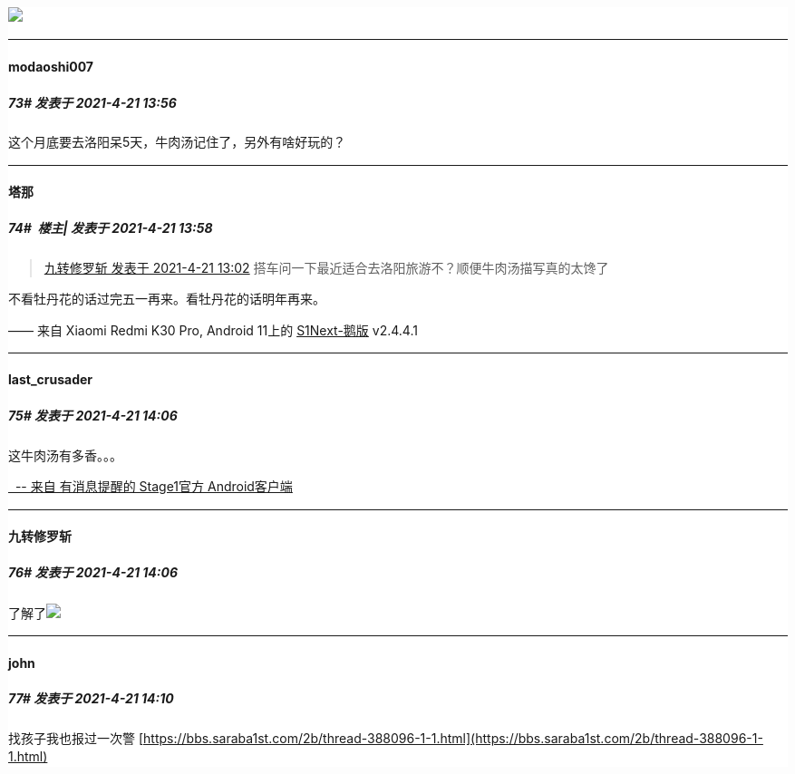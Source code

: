 
<img src="https://static.saraba1st.com/image/smiley/face2017/037.png" referrerpolicy="no-referrer">


-----

####  modaoshi007  
##### 73#       发表于 2021-4-21 13:56


这个月底要去洛阳呆5天，牛肉汤记住了，另外有啥好玩的？


-----

####  塔那  
##### 74#         楼主| 发表于 2021-4-21 13:58


<blockquote><a href="httphttps://bbs.saraba1st.com/2b/forum.php?mod=redirect&amp;goto=findpost&amp;pid=51010653&amp;ptid=2000186" target="_blank">九转修罗斩 发表于 2021-4-21 13:02</a>
搭车问一下最近适合去洛阳旅游不？顺便牛肉汤描写真的太馋了</blockquote>
不看牡丹花的话过完五一再来。看牡丹花的话明年再来。

—— 来自 Xiaomi Redmi K30 Pro, Android 11上的 [S1Next-鹅版](https://github.com/ykrank/S1-Next/releases) v2.4.4.1


-----

####  last_crusader  
##### 75#       发表于 2021-4-21 14:06


这牛肉汤有多香。。。

[  -- 来自 有消息提醒的 Stage1官方 Android客户端](https://www.coolapk.com/apk/140634)


-----

####  九转修罗斩  
##### 76#       发表于 2021-4-21 14:06


了解了<img src="https://static.saraba1st.com/image/smiley/face2017/057.png" referrerpolicy="no-referrer">


-----

####  john  
##### 77#       发表于 2021-4-21 14:10


找孩子我也报过一次警
[https://bbs.saraba1st.com/2b/thread-388096-1-1.html](https://bbs.saraba1st.com/2b/thread-388096-1-1.html)
